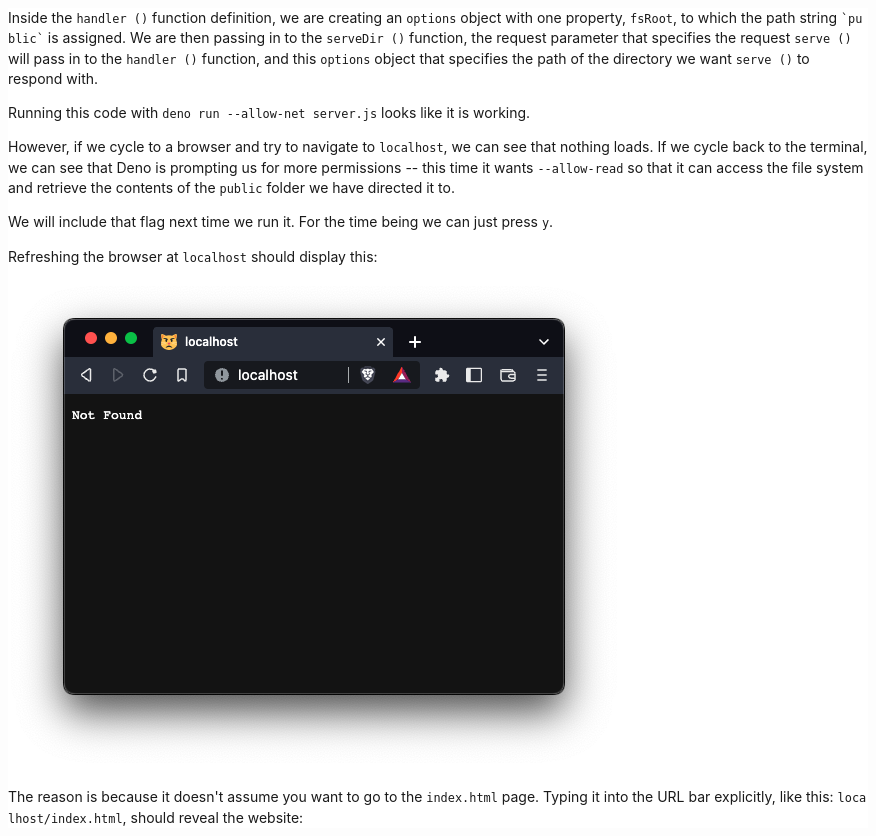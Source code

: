 
Inside the `handler ()` function definition, we are creating an `options` object with one property, `fsRoot`, to which the path string `` `public` `` is assigned.  We are then passing in to the `serveDir ()` function, the request parameter that specifies the request `serve ()` will pass in to the `handler ()` function, and this `options` object that specifies the path of the directory we want `serve ()` to respond with.

Running this code with `deno run --allow-net server.js` looks like it is working.

However, if we cycle to a browser and try to navigate to `localhost`, we can see that nothing loads.  If we cycle back to the terminal, we can see that Deno is prompting us for more permissions -- this time it wants `--allow-read` so that it can access the file system and retrieve the contents of the `public` folder we have directed it to.  

We will include that flag next time we run it.  For the time being we can just press `y`.

Refreshing the browser at `localhost` should display this:

![browser window displaying the text: "Not Found"](/etc/images/deno_not_found.png)

The reason is because it doesn't assume you want to go to the `index.html` page.  Typing it into the URL bar explicitly, like this: `localhost/index.html`, should reveal the website:

